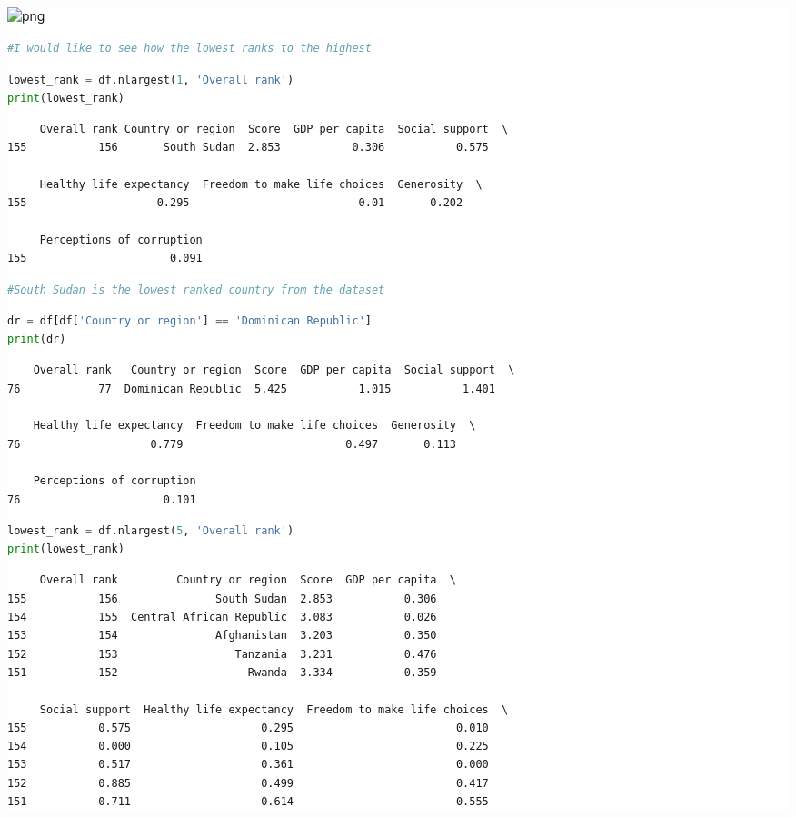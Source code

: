 
    
![png](output_46_0.png)
    



```python
#I would like to see how the lowest ranks to the highest
```


```python
lowest_rank = df.nlargest(1, 'Overall rank')
print(lowest_rank)
```

         Overall rank Country or region  Score  GDP per capita  Social support  \
    155           156       South Sudan  2.853           0.306           0.575   
    
         Healthy life expectancy  Freedom to make life choices  Generosity  \
    155                    0.295                          0.01       0.202   
    
         Perceptions of corruption  
    155                      0.091  
    


```python
#South Sudan is the lowest ranked country from the dataset
```


```python
dr = df[df['Country or region'] == 'Dominican Republic']
print(dr)
```

        Overall rank   Country or region  Score  GDP per capita  Social support  \
    76            77  Dominican Republic  5.425           1.015           1.401   
    
        Healthy life expectancy  Freedom to make life choices  Generosity  \
    76                    0.779                         0.497       0.113   
    
        Perceptions of corruption  
    76                      0.101  
    


```python
lowest_rank = df.nlargest(5, 'Overall rank')
print(lowest_rank)
```

         Overall rank         Country or region  Score  GDP per capita  \
    155           156               South Sudan  2.853           0.306   
    154           155  Central African Republic  3.083           0.026   
    153           154               Afghanistan  3.203           0.350   
    152           153                  Tanzania  3.231           0.476   
    151           152                    Rwanda  3.334           0.359   
    
         Social support  Healthy life expectancy  Freedom to make life choices  \
    155           0.575                    0.295                         0.010   
    154           0.000                    0.105                         0.225   
    153           0.517                    0.361                         0.000   
    152           0.885                    0.499                         0.417   
    151           0.711                    0.614                         0.555   
    